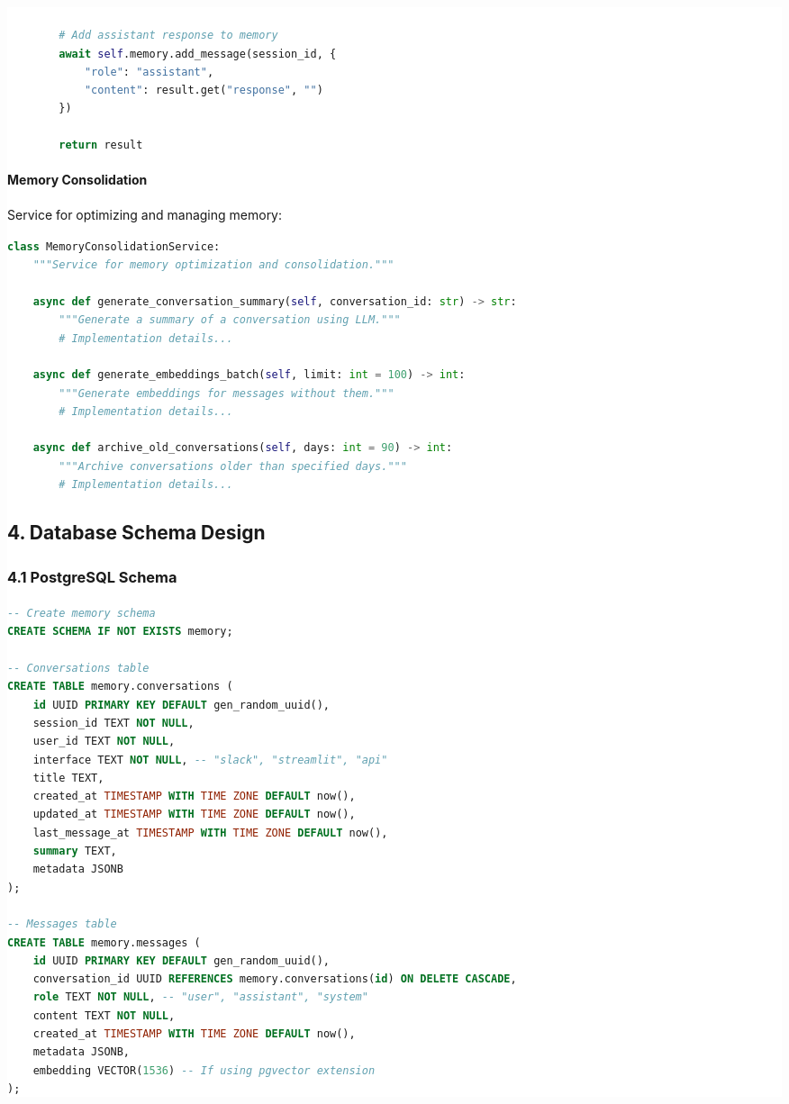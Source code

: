 ```python
        
        # Add assistant response to memory
        await self.memory.add_message(session_id, {
            "role": "assistant",
            "content": result.get("response", "")
        })
        
        return result
```

#### Memory Consolidation

Service for optimizing and managing memory:

```python
class MemoryConsolidationService:
    """Service for memory optimization and consolidation."""
    
    async def generate_conversation_summary(self, conversation_id: str) -> str:
        """Generate a summary of a conversation using LLM."""
        # Implementation details...
        
    async def generate_embeddings_batch(self, limit: int = 100) -> int:
        """Generate embeddings for messages without them."""
        # Implementation details...
        
    async def archive_old_conversations(self, days: int = 90) -> int:
        """Archive conversations older than specified days."""
        # Implementation details...
```

## 4. Database Schema Design

### 4.1 PostgreSQL Schema

```sql
-- Create memory schema
CREATE SCHEMA IF NOT EXISTS memory;

-- Conversations table
CREATE TABLE memory.conversations (
    id UUID PRIMARY KEY DEFAULT gen_random_uuid(),
    session_id TEXT NOT NULL,
    user_id TEXT NOT NULL,
    interface TEXT NOT NULL, -- "slack", "streamlit", "api"
    title TEXT,
    created_at TIMESTAMP WITH TIME ZONE DEFAULT now(),
    updated_at TIMESTAMP WITH TIME ZONE DEFAULT now(),
    last_message_at TIMESTAMP WITH TIME ZONE DEFAULT now(),
    summary TEXT,
    metadata JSONB
);

-- Messages table
CREATE TABLE memory.messages (
    id UUID PRIMARY KEY DEFAULT gen_random_uuid(),
    conversation_id UUID REFERENCES memory.conversations(id) ON DELETE CASCADE,
    role TEXT NOT NULL, -- "user", "assistant", "system"
    content TEXT NOT NULL,
    created_at TIMESTAMP WITH TIME ZONE DEFAULT now(),
    metadata JSONB,
    embedding VECTOR(1536) -- If using pgvector extension
);

```